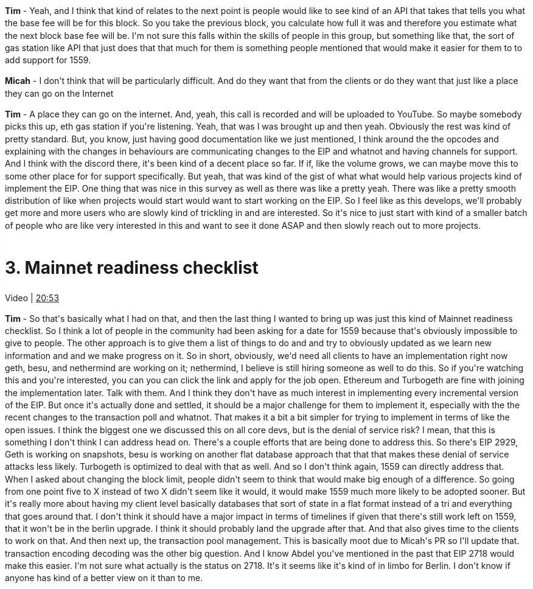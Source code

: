 **Tim** - Yeah, and I think that kind of relates to the next point is people would like to see kind of an API that takes that tells you what the base fee will be for this block. So you take the previous block, you calculate how full it was and therefore you estimate what the next block base fee will be. I'm not sure this falls within the skills of people in this group, but something like that, the sort of gas station like API that just does that that much for them is something people mentioned that would make it easier for them to to add support for 1559.

**Micah** - I don't think that will be particularly difficult. And do they want that from the clients or do they want that just like a place they can go on the Internet

**Tim** - A place they can go on the internet. And, yeah, this call is recorded and will be uploaded to YouTube. So maybe somebody picks this up, eth gas station if you're listening. Yeah, that was I was brought up and then yeah. Obviously the rest was kind of pretty standard. But, you know, just having good documentation like we just mentioned, I think around the the opcodes and explaining with the changes in behaviours are communicating changes to the EIP and whatnot and having channels for support. And I think with the discord there, it's been kind of a decent place so far. If if, like the volume grows, we can maybe move this to some other place for for support specifically. But yeah, that was kind of the gist of what what would help various projects kind of implement the EIP. One thing that was nice in this survey as well as there was like a pretty yeah. There was like a pretty smooth distribution of like when projects would start would want to start working on the EIP. So I feel like as this develops, we'll probably get more and more users who are slowly kind of trickling in and are interested. So it's nice to just start with kind of a smaller batch of people who are like very interested in this and want to see it done ASAP and then slowly reach out to more projects.

# 3. Mainnet readiness checklist

Video | [20:53](https://youtu.be/SHVfypwL5W8?t=1253)

**Tim** - So that's basically what I had on that, and then the last thing I wanted to bring up was just this kind of Mainnet readiness checklist. So I think a lot of people in the community had been asking for a date for 1559 because that's obviously impossible to give to people. The other approach is to give them a list of things to do and and try to obviously updated as we learn new information and and we make progress on it. So in short, obviously, we'd need all clients to have an implementation right now geth, besu, and nethermind are working on it; nethermind, I believe is still hiring someone as well to do this. So if you're watching this and you're interested, you can you can click the link and apply for the job open. Ethereum and Turbogeth are fine with joining the implementation later. Talk with them. And I think they don't have as much interest in implementing every incremental version of the EIP. But once it's actually done and settled, it should be a major challenge for them to implement it, especially with the the recent changes to the transaction poll and whatnot. That makes it a bit a bit simpler for trying to implement in terms of like the open issues. I think the biggest one we discussed this on all core devs, but is the denial of service risk? I mean, that this is something I don't think I can address head on. There's a couple efforts that are being done to address this. So there's EIP 2929, Geth is working on snapshots, besu is working on another flat database approach that that that makes these denial of service attacks less likely. Turbogeth is optimized to deal with that as well. And so I don't think again, 1559 can directly address that. When I asked about changing the block limit, people didn't seem to think that would make big enough of a difference. So going from one point five to X instead of two X didn't seem like it would, it would make 1559 much more likely to be adopted sooner. But it's really more about having my client level basically databases that sort of state in a flat format instead of a tri and everything that goes around that. I don't think it should have a major impact in terms of timelines if given that there's still work left on 1559, that it won't be in the berlin upgrade. I think it should probably land the upgrade after that. And that also gives time to the clients to work on that. And then next up, the transaction pool management. This is basically moot due to Micah's PR so I'll update that. transaction encoding decoding was the other big question. And I know Abdel you've mentioned in the past that EIP 2718 would make this easier. I'm not sure what actually is the status on 2718. It's it seems like it's kind of in limbo for Berlin. I don't know if anyone has kind of a better view on it than to me.
